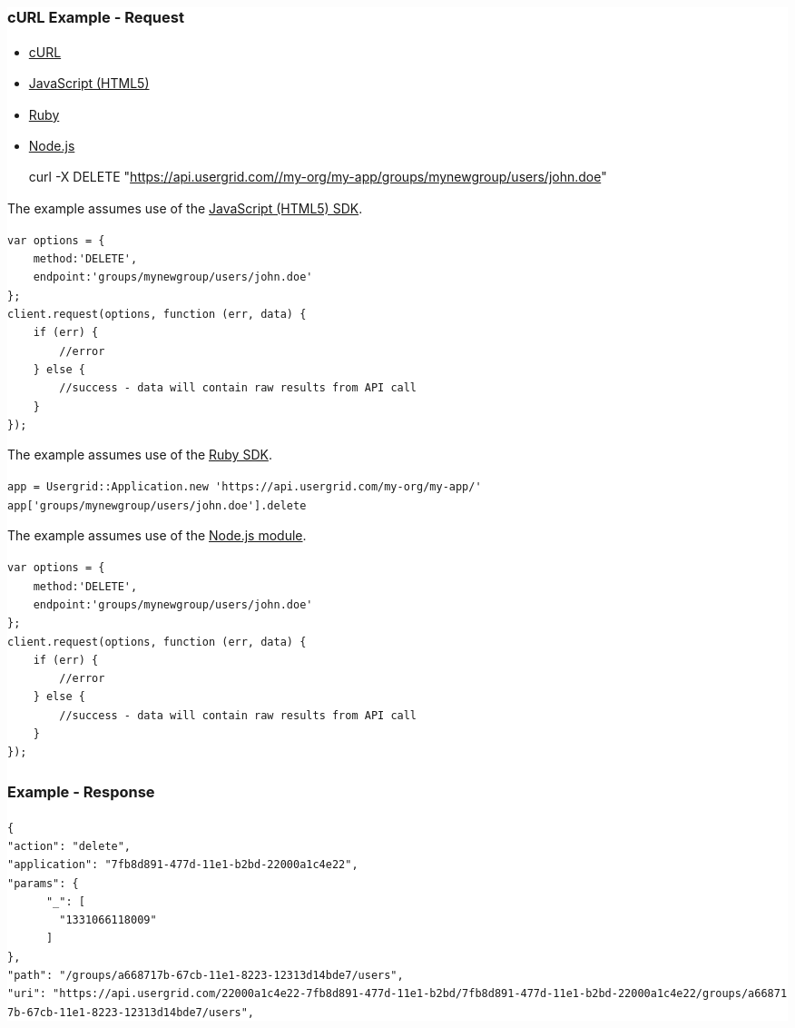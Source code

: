 ### cURL Example - Request

-   [cURL](#curl_delete_user_group)
-   [JavaScript (HTML5)](#javascript_delete_user_group)
-   [Ruby](#ruby_delete_user_group)
-   [Node.js](#nodejs_delete_user_group)



    curl -X DELETE "https://api.usergrid.com//my-org/my-app/groups/mynewgroup/users/john.doe"

The example assumes use of the [JavaScript (HTML5)
SDK](https://github.com/apigee/usergrid-javascript-sdk).

    var options = {
        method:'DELETE',
        endpoint:'groups/mynewgroup/users/john.doe'
    };
    client.request(options, function (err, data) {
        if (err) {
            //error
        } else {
            //success - data will contain raw results from API call
        }
    });

The example assumes use of the [Ruby
SDK](https://github.com/scottganyo/usergrid_iron).

    app = Usergrid::Application.new 'https://api.usergrid.com/my-org/my-app/'
    app['groups/mynewgroup/users/john.doe'].delete

The example assumes use of the [Node.js
module](https://github.com/apigee/usergrid-node-module).

    var options = {
        method:'DELETE',
        endpoint:'groups/mynewgroup/users/john.doe'
    };
    client.request(options, function (err, data) {
        if (err) {
            //error
        } else {
            //success - data will contain raw results from API call
        }
    });

### Example - Response

    {
    "action": "delete",
    "application": "7fb8d891-477d-11e1-b2bd-22000a1c4e22",
    "params": {
          "_": [
            "1331066118009"
          ]
    },
    "path": "/groups/a668717b-67cb-11e1-8223-12313d14bde7/users",
    "uri": "https://api.usergrid.com/22000a1c4e22-7fb8d891-477d-11e1-b2bd/7fb8d891-477d-11e1-b2bd-22000a1c4e22/groups/a668717b-67cb-11e1-8223-12313d14bde7/users",
